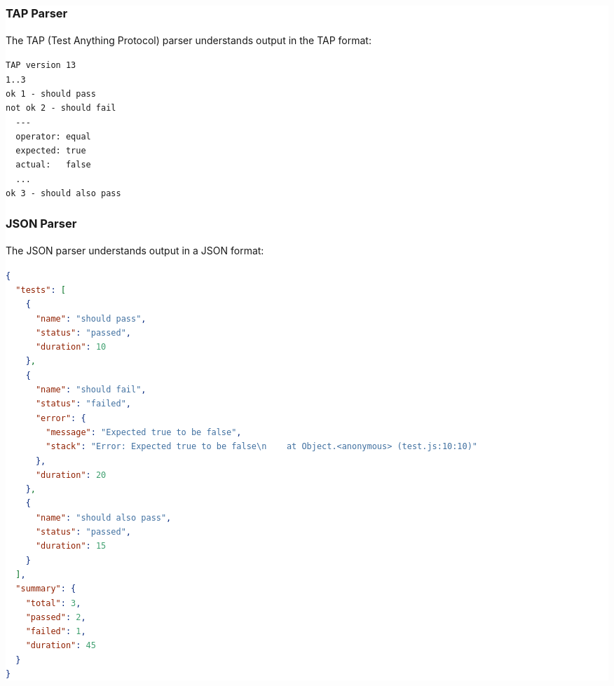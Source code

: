 ### TAP Parser

The TAP (Test Anything Protocol) parser understands output in the TAP format:

```
TAP version 13
1..3
ok 1 - should pass
not ok 2 - should fail
  ---
  operator: equal
  expected: true
  actual:   false
  ...
ok 3 - should also pass
```

### JSON Parser

The JSON parser understands output in a JSON format:

```json
{
  "tests": [
    {
      "name": "should pass",
      "status": "passed",
      "duration": 10
    },
    {
      "name": "should fail",
      "status": "failed",
      "error": {
        "message": "Expected true to be false",
        "stack": "Error: Expected true to be false\n    at Object.<anonymous> (test.js:10:10)"
      },
      "duration": 20
    },
    {
      "name": "should also pass",
      "status": "passed",
      "duration": 15
    }
  ],
  "summary": {
    "total": 3,
    "passed": 2,
    "failed": 1,
    "duration": 45
  }
}
```
